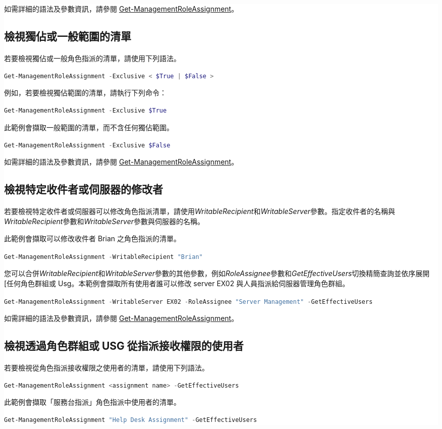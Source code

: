 如需詳細的語法及參數資訊，請參閱 [Get-ManagementRoleAssignment](https://technet.microsoft.com/zh-tw/library/dd351024\(v=exchg.150\))。

## 檢視獨佔或一般範圍的清單

若要檢視獨佔或一般角色指派的清單，請使用下列語法。

```powershell
Get-ManagementRoleAssignment -Exclusive < $True | $False >
```

例如，若要檢視獨佔範圍的清單，請執行下列命令：

```powershell
Get-ManagementRoleAssignment -Exclusive $True
```

此範例會擷取一般範圍的清單，而不含任何獨佔範圍。

```powershell
Get-ManagementRoleAssignment -Exclusive $False
```

如需詳細的語法及參數資訊，請參閱 [Get-ManagementRoleAssignment](https://technet.microsoft.com/zh-tw/library/dd351024\(v=exchg.150\))。

## 檢視特定收件者或伺服器的修改者

若要檢視特定收件者或伺服器可以修改角色指派清單，請使用*WritableRecipient*和*WritableServer*參數。指定收件者的名稱與*WritableRecipient*參數和*WritableServer*參數與伺服器的名稱。

此範例會擷取可以修改收件者 Brian 之角色指派的清單。

```powershell
Get-ManagementRoleAssignment -WritableRecipient "Brian"
```

您可以合併*WritableRecipient*和*WritableServer*參數的其他參數，例如*RoleAssignee*參數和*GetEffectiveUsers*切換精簡查詢並依序展開 \[任何角色群組或 Usg。本範例會擷取所有使用者誰可以修改 server EX02 與人員指派給伺服器管理角色群組。

```powershell
Get-ManagementRoleAssignment -WritableServer EX02 -RoleAssignee "Server Management" -GetEffectiveUsers
```

如需詳細的語法及參數資訊，請參閱 [Get-ManagementRoleAssignment](https://technet.microsoft.com/zh-tw/library/dd351024\(v=exchg.150\))。

## 檢視透過角色群組或 USG 從指派接收權限的使用者

若要檢視從角色指派接收權限之使用者的清單，請使用下列語法。

```powershell
Get-ManagementRoleAssignment <assignment name> -GetEffectiveUsers
```

此範例會擷取「服務台指派」角色指派中使用者的清單。

```powershell
Get-ManagementRoleAssignment "Help Desk Assignment" -GetEffectiveUsers
```
